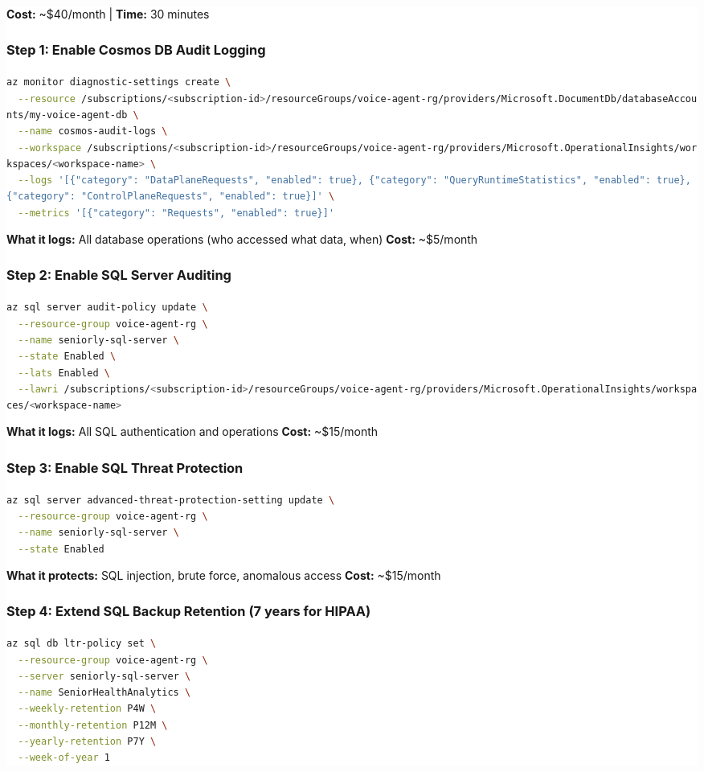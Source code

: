 **Cost:** ~$40/month | **Time:** 30 minutes

### Step 1: Enable Cosmos DB Audit Logging

```bash
az monitor diagnostic-settings create \
  --resource /subscriptions/<subscription-id>/resourceGroups/voice-agent-rg/providers/Microsoft.DocumentDb/databaseAccounts/my-voice-agent-db \
  --name cosmos-audit-logs \
  --workspace /subscriptions/<subscription-id>/resourceGroups/voice-agent-rg/providers/Microsoft.OperationalInsights/workspaces/<workspace-name> \
  --logs '[{"category": "DataPlaneRequests", "enabled": true}, {"category": "QueryRuntimeStatistics", "enabled": true}, {"category": "ControlPlaneRequests", "enabled": true}]' \
  --metrics '[{"category": "Requests", "enabled": true}]'
```

**What it logs:** All database operations (who accessed what data, when)
**Cost:** ~$5/month

### Step 2: Enable SQL Server Auditing

```bash
az sql server audit-policy update \
  --resource-group voice-agent-rg \
  --name seniorly-sql-server \
  --state Enabled \
  --lats Enabled \
  --lawri /subscriptions/<subscription-id>/resourceGroups/voice-agent-rg/providers/Microsoft.OperationalInsights/workspaces/<workspace-name>
```

**What it logs:** All SQL authentication and operations
**Cost:** ~$15/month

### Step 3: Enable SQL Threat Protection

```bash
az sql server advanced-threat-protection-setting update \
  --resource-group voice-agent-rg \
  --name seniorly-sql-server \
  --state Enabled
```

**What it protects:** SQL injection, brute force, anomalous access
**Cost:** ~$15/month

### Step 4: Extend SQL Backup Retention (7 years for HIPAA)

```bash
az sql db ltr-policy set \
  --resource-group voice-agent-rg \
  --server seniorly-sql-server \
  --name SeniorHealthAnalytics \
  --weekly-retention P4W \
  --monthly-retention P12M \
  --yearly-retention P7Y \
  --week-of-year 1
```
